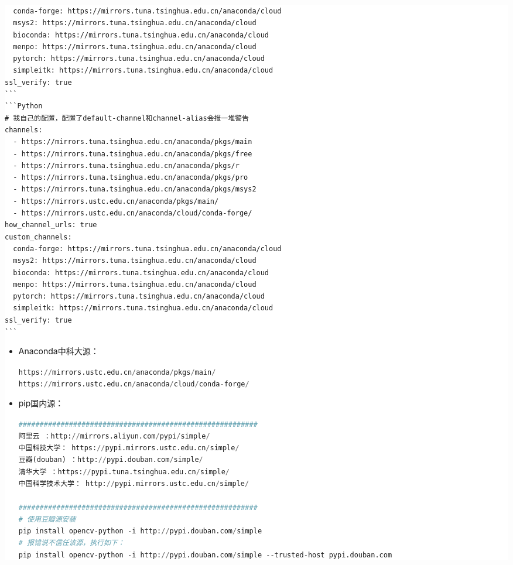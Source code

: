       conda-forge: https://mirrors.tuna.tsinghua.edu.cn/anaconda/cloud
      msys2: https://mirrors.tuna.tsinghua.edu.cn/anaconda/cloud
      bioconda: https://mirrors.tuna.tsinghua.edu.cn/anaconda/cloud
      menpo: https://mirrors.tuna.tsinghua.edu.cn/anaconda/cloud
      pytorch: https://mirrors.tuna.tsinghua.edu.cn/anaconda/cloud
      simpleitk: https://mirrors.tuna.tsinghua.edu.cn/anaconda/cloud
    ssl_verify: true
    ```
    ```Python
    # 我自己的配置，配置了default-channel和channel-alias会报一堆警告
    channels:
      - https://mirrors.tuna.tsinghua.edu.cn/anaconda/pkgs/main
      - https://mirrors.tuna.tsinghua.edu.cn/anaconda/pkgs/free
      - https://mirrors.tuna.tsinghua.edu.cn/anaconda/pkgs/r
      - https://mirrors.tuna.tsinghua.edu.cn/anaconda/pkgs/pro
      - https://mirrors.tuna.tsinghua.edu.cn/anaconda/pkgs/msys2
      - https://mirrors.ustc.edu.cn/anaconda/pkgs/main/
      - https://mirrors.ustc.edu.cn/anaconda/cloud/conda-forge/
    how_channel_urls: true
    custom_channels:
      conda-forge: https://mirrors.tuna.tsinghua.edu.cn/anaconda/cloud
      msys2: https://mirrors.tuna.tsinghua.edu.cn/anaconda/cloud
      bioconda: https://mirrors.tuna.tsinghua.edu.cn/anaconda/cloud
      menpo: https://mirrors.tuna.tsinghua.edu.cn/anaconda/cloud
      pytorch: https://mirrors.tuna.tsinghua.edu.cn/anaconda/cloud
      simpleitk: https://mirrors.tuna.tsinghua.edu.cn/anaconda/cloud
    ssl_verify: true
    ```
- Anaconda中科大源：
    ```Python
    https://mirrors.ustc.edu.cn/anaconda/pkgs/main/
    https://mirrors.ustc.edu.cn/anaconda/cloud/conda-forge/
    ```
- pip国内源：
    ```Python
    #########################################################
    阿里云 ：http://mirrors.aliyun.com/pypi/simple/
    中国科技大学： https://pypi.mirrors.ustc.edu.cn/simple/
    豆瓣(douban) ：http://pypi.douban.com/simple/
    清华大学 ：https://pypi.tuna.tsinghua.edu.cn/simple/
    中国科学技术大学： http://pypi.mirrors.ustc.edu.cn/simple/

    #########################################################
    # 使用豆瓣源安装
    pip install opencv-python -i http://pypi.douban.com/simple 
    # 报错说不信任该源，执行如下：
    pip install opencv-python -i http://pypi.douban.com/simple --trusted-host pypi.douban.com
